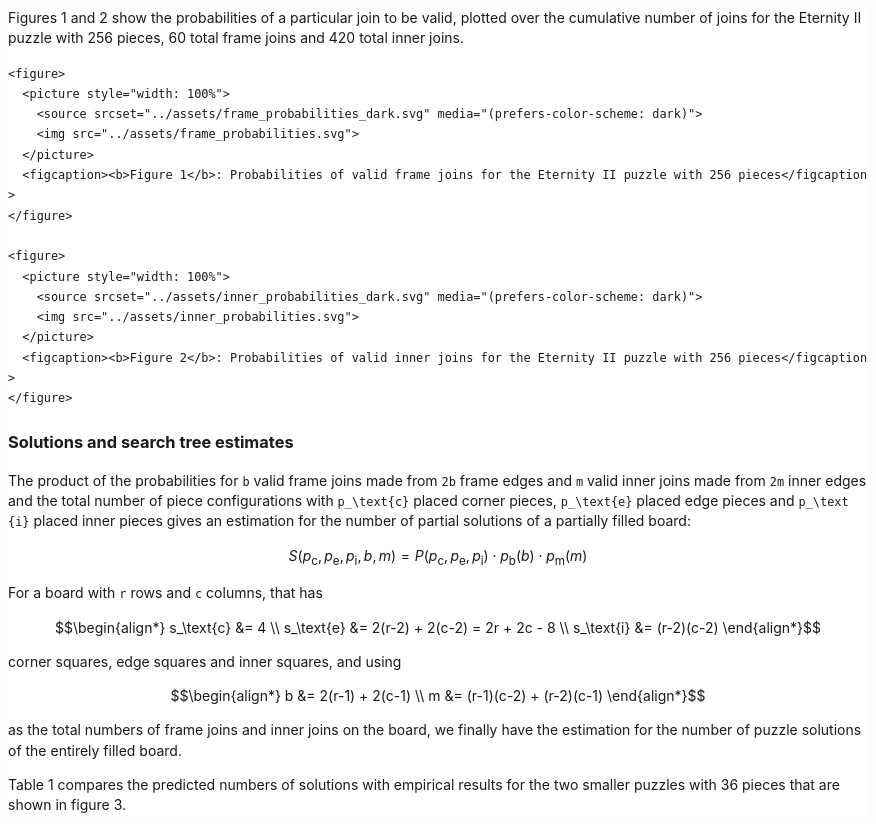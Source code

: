 Figures 1 and 2 show the probabilities of a particular join to be valid, plotted over the cumulative number of joins for the Eternity II puzzle with 256 pieces, 60 total frame joins and 420 total inner joins.

```@raw html
<figure>
  <picture style="width: 100%">
    <source srcset="../assets/frame_probabilities_dark.svg" media="(prefers-color-scheme: dark)">
    <img src="../assets/frame_probabilities.svg">
  </picture>
  <figcaption><b>Figure 1</b>: Probabilities of valid frame joins for the Eternity II puzzle with 256 pieces</figcaption>
</figure>

<figure>
  <picture style="width: 100%">
    <source srcset="../assets/inner_probabilities_dark.svg" media="(prefers-color-scheme: dark)">
    <img src="../assets/inner_probabilities.svg">
  </picture>
  <figcaption><b>Figure 2</b>: Probabilities of valid inner joins for the Eternity II puzzle with 256 pieces</figcaption>
</figure>
```

### Solutions and search tree estimates

The product of the probabilities for ``b`` valid frame joins made from ``2b`` frame edges and ``m`` valid inner joins  made from ``2m`` inner edges and the total number of piece configurations with ``p_\text{c}`` placed corner pieces, ``p_\text{e}`` placed edge pieces and ``p_\text{i}`` placed inner pieces gives an estimation for the number of partial solutions of a partially filled board:
```math
S(p_\text{c}, p_\text{e}, p_\text{i}, b, m) = P(p_\text{c}, p_\text{e}, p_\text{i})\cdot p_\text{b}(b)\cdot p_\text{m}(m)
```

For a board with ``r`` rows and ``c`` columns, that has
```math
\begin{align*}
s_\text{c} &= 4 \\
s_\text{e} &= 2(r-2) + 2(c-2) = 2r + 2c - 8 \\
s_\text{i} &= (r-2)(c-2)
\end{align*}
```
corner squares, edge squares and inner squares, and using
```math
\begin{align*}
b &= 2(r-1) + 2(c-1) \\
m &= (r-1)(c-2) + (r-2)(c-1)
\end{align*}
```
as the total numbers of frame joins and inner joins on the board, we finally have the estimation for the number of puzzle solutions of the entirely filled board.

Table 1 compares the predicted numbers of solutions with empirical results for the two smaller puzzles with 36 pieces that are shown in figure 3.
